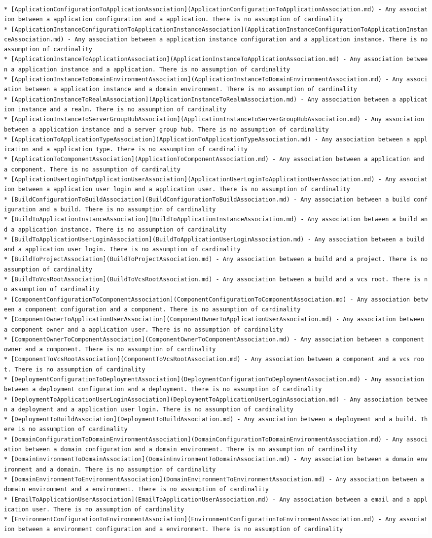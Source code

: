     * [ApplicationConfigurationToApplicationAssociation](ApplicationConfigurationToApplicationAssociation.md) - Any association between a application configuration and a application. There is no assumption of cardinality
    * [ApplicationInstanceConfigurationToApplicationInstanceAssociation](ApplicationInstanceConfigurationToApplicationInstanceAssociation.md) - Any association between a application instance configuration and a application instance. There is no assumption of cardinality
    * [ApplicationInstanceToApplicationAssociation](ApplicationInstanceToApplicationAssociation.md) - Any association between a application instance and a application. There is no assumption of cardinality
    * [ApplicationInstanceToDomainEnvironmentAssociation](ApplicationInstanceToDomainEnvironmentAssociation.md) - Any association between a application instance and a domain environment. There is no assumption of cardinality
    * [ApplicationInstanceToRealmAssociation](ApplicationInstanceToRealmAssociation.md) - Any association between a application instance and a realm. There is no assumption of cardinality
    * [ApplicationInstanceToServerGroupHubAssociation](ApplicationInstanceToServerGroupHubAssociation.md) - Any association between a application instance and a server group hub. There is no assumption of cardinality
    * [ApplicationToApplicationTypeAssociation](ApplicationToApplicationTypeAssociation.md) - Any association between a application and a application type. There is no assumption of cardinality
    * [ApplicationToComponentAssociation](ApplicationToComponentAssociation.md) - Any association between a application and a component. There is no assumption of cardinality
    * [ApplicationUserLoginToApplicationUserAssociation](ApplicationUserLoginToApplicationUserAssociation.md) - Any association between a application user login and a application user. There is no assumption of cardinality
    * [BuildConfigurationToBuildAssociation](BuildConfigurationToBuildAssociation.md) - Any association between a build configuration and a build. There is no assumption of cardinality
    * [BuildToApplicationInstanceAssociation](BuildToApplicationInstanceAssociation.md) - Any association between a build and a application instance. There is no assumption of cardinality
    * [BuildToApplicationUserLoginAssociation](BuildToApplicationUserLoginAssociation.md) - Any association between a build and a application user login. There is no assumption of cardinality
    * [BuildToProjectAssociation](BuildToProjectAssociation.md) - Any association between a build and a project. There is no assumption of cardinality
    * [BuildToVcsRootAssociation](BuildToVcsRootAssociation.md) - Any association between a build and a vcs root. There is no assumption of cardinality
    * [ComponentConfigurationToComponentAssociation](ComponentConfigurationToComponentAssociation.md) - Any association between a component configuration and a component. There is no assumption of cardinality
    * [ComponentOwnerToApplicationUserAssociation](ComponentOwnerToApplicationUserAssociation.md) - Any association between a component owner and a application user. There is no assumption of cardinality
    * [ComponentOwnerToComponentAssociation](ComponentOwnerToComponentAssociation.md) - Any association between a component owner and a component. There is no assumption of cardinality
    * [ComponentToVcsRootAssociation](ComponentToVcsRootAssociation.md) - Any association between a component and a vcs root. There is no assumption of cardinality
    * [DeploymentConfigurationToDeploymentAssociation](DeploymentConfigurationToDeploymentAssociation.md) - Any association between a deployment configuration and a deployment. There is no assumption of cardinality
    * [DeploymentToApplicationUserLoginAssociation](DeploymentToApplicationUserLoginAssociation.md) - Any association between a deployment and a application user login. There is no assumption of cardinality
    * [DeploymentToBuildAssociation](DeploymentToBuildAssociation.md) - Any association between a deployment and a build. There is no assumption of cardinality
    * [DomainConfigurationToDomainEnvironmentAssociation](DomainConfigurationToDomainEnvironmentAssociation.md) - Any association between a domain configuration and a domain environment. There is no assumption of cardinality
    * [DomainEnvironmentToDomainAssociation](DomainEnvironmentToDomainAssociation.md) - Any association between a domain environment and a domain. There is no assumption of cardinality
    * [DomainEnvironmentToEnvironmentAssociation](DomainEnvironmentToEnvironmentAssociation.md) - Any association between a domain environment and a environment. There is no assumption of cardinality
    * [EmailToApplicationUserAssociation](EmailToApplicationUserAssociation.md) - Any association between a email and a application user. There is no assumption of cardinality
    * [EnvironmentConfigurationToEnvironmentAssociation](EnvironmentConfigurationToEnvironmentAssociation.md) - Any association between a environment configuration and a environment. There is no assumption of cardinality